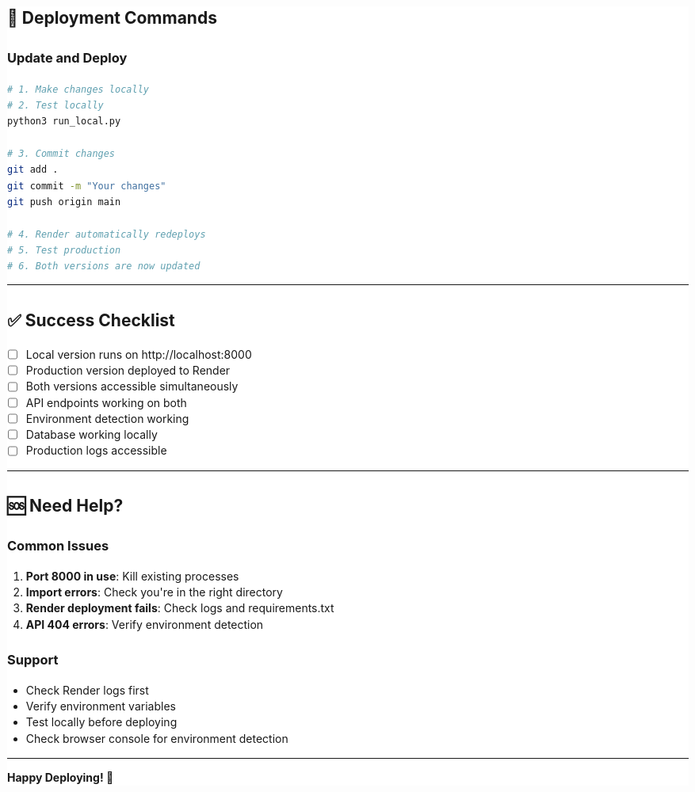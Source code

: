 
## 🚀 **Deployment Commands**

### Update and Deploy
```bash
# 1. Make changes locally
# 2. Test locally
python3 run_local.py

# 3. Commit changes
git add .
git commit -m "Your changes"
git push origin main

# 4. Render automatically redeploys
# 5. Test production
# 6. Both versions are now updated
```

---

## ✅ **Success Checklist**

- [ ] Local version runs on http://localhost:8000
- [ ] Production version deployed to Render
- [ ] Both versions accessible simultaneously
- [ ] API endpoints working on both
- [ ] Environment detection working
- [ ] Database working locally
- [ ] Production logs accessible

---

## 🆘 **Need Help?**

### Common Issues
1. **Port 8000 in use**: Kill existing processes
2. **Import errors**: Check you're in the right directory
3. **Render deployment fails**: Check logs and requirements.txt
4. **API 404 errors**: Verify environment detection

### Support
- Check Render logs first
- Verify environment variables
- Test locally before deploying
- Check browser console for environment detection

---

**Happy Deploying! 🎉**

